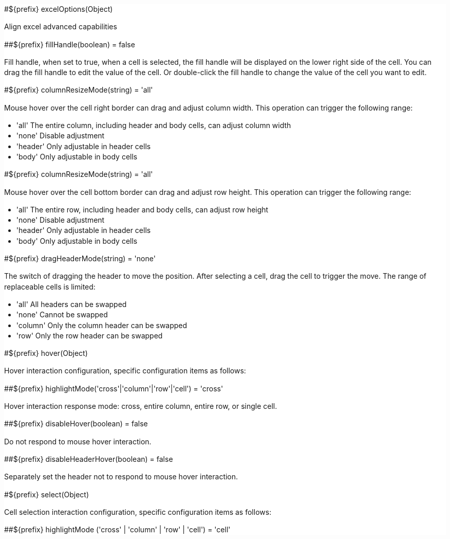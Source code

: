 #${prefix} excelOptions(Object)

Align excel advanced capabilities

##${prefix} fillHandle(boolean) = false

Fill handle, when set to true, when a cell is selected, the fill handle will be displayed on the lower right side of the cell. You can drag the fill handle to edit the value of the cell. Or double-click the fill handle to change the value of the cell you want to edit.

#${prefix} columnResizeMode(string) = 'all'

Mouse hover over the cell right border can drag and adjust column width. This operation can trigger the following range:

- 'all' The entire column, including header and body cells, can adjust column width
- 'none' Disable adjustment
- 'header' Only adjustable in header cells
- 'body' Only adjustable in body cells

#${prefix} columnResizeMode(string) = 'all'

Mouse hover over the cell bottom border can drag and adjust row height. This operation can trigger the following range:

- 'all' The entire row, including header and body cells, can adjust row height
- 'none' Disable adjustment
- 'header' Only adjustable in header cells
- 'body' Only adjustable in body cells

#${prefix} dragHeaderMode(string) = 'none'

The switch of dragging the header to move the position. After selecting a cell, drag the cell to trigger the move. The range of replaceable cells is limited:

- 'all' All headers can be swapped
- 'none' Cannot be swapped
- 'column' Only the column header can be swapped
- 'row' Only the row header can be swapped

#${prefix} hover(Object)

Hover interaction configuration, specific configuration items as follows:

##${prefix} highlightMode('cross'|'column'|'row'|'cell') = 'cross'

Hover interaction response mode: cross, entire column, entire row, or single cell.

##${prefix} disableHover(boolean) = false

Do not respond to mouse hover interaction.

##${prefix} disableHeaderHover(boolean) = false

Separately set the header not to respond to mouse hover interaction.

#${prefix} select(Object)

Cell selection interaction configuration, specific configuration items as follows:

##${prefix} highlightMode ('cross' | 'column' | 'row' | 'cell') = 'cell'
